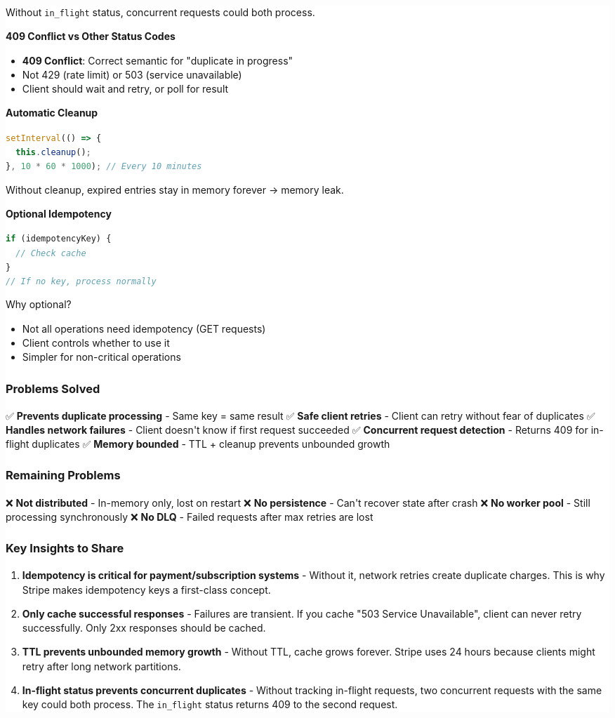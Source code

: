 Without `in_flight` status, concurrent requests could both process.

**409 Conflict vs Other Status Codes**
- **409 Conflict**: Correct semantic for "duplicate in progress"
- Not 429 (rate limit) or 503 (service unavailable)
- Client should wait and retry, or poll for result

**Automatic Cleanup**
```typescript
setInterval(() => {
  this.cleanup();
}, 10 * 60 * 1000); // Every 10 minutes
```

Without cleanup, expired entries stay in memory forever → memory leak.

**Optional Idempotency**
```typescript
if (idempotencyKey) {
  // Check cache
}
// If no key, process normally
```

Why optional?
- Not all operations need idempotency (GET requests)
- Client controls whether to use it
- Simpler for non-critical operations

### Problems Solved

✅ **Prevents duplicate processing** - Same key = same result
✅ **Safe client retries** - Client can retry without fear of duplicates
✅ **Handles network failures** - Client doesn't know if first request succeeded
✅ **Concurrent request detection** - Returns 409 for in-flight duplicates
✅ **Memory bounded** - TTL + cleanup prevents unbounded growth

### Remaining Problems

❌ **Not distributed** - In-memory only, lost on restart
❌ **No persistence** - Can't recover state after crash
❌ **No worker pool** - Still processing synchronously
❌ **No DLQ** - Failed requests after max retries are lost

### Key Insights to Share

1. **Idempotency is critical for payment/subscription systems** - Without it, network retries create duplicate charges. This is why Stripe makes idempotency keys a first-class concept.

2. **Only cache successful responses** - Failures are transient. If you cache "503 Service Unavailable", client can never retry successfully. Only 2xx responses should be cached.

3. **TTL prevents unbounded memory growth** - Without TTL, cache grows forever. Stripe uses 24 hours because clients might retry after long network partitions.

4. **In-flight status prevents concurrent duplicates** - Without tracking in-flight requests, two concurrent requests with the same key could both process. The `in_flight` status returns 409 to the second request.
